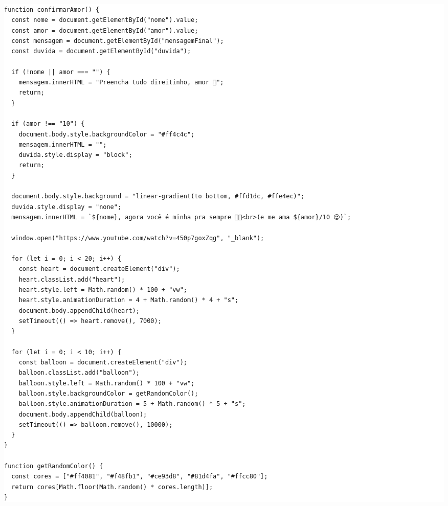     function confirmarAmor() {
      const nome = document.getElementById("nome").value;
      const amor = document.getElementById("amor").value;
      const mensagem = document.getElementById("mensagemFinal");
      const duvida = document.getElementById("duvida");

      if (!nome || amor === "") {
        mensagem.innerHTML = "Preencha tudo direitinho, amor 💌";
        return;
      }

      if (amor !== "10") {
        document.body.style.backgroundColor = "#ff4c4c";
        mensagem.innerHTML = "";
        duvida.style.display = "block";
        return;
      }

      document.body.style.background = "linear-gradient(to bottom, #ffd1dc, #ffe4ec)";
      duvida.style.display = "none";
      mensagem.innerHTML = `${nome}, agora você é minha pra sempre 💍💖<br>(e me ama ${amor}/10 😍)`;

      window.open("https://www.youtube.com/watch?v=450p7goxZqg", "_blank");

      for (let i = 0; i < 20; i++) {
        const heart = document.createElement("div");
        heart.classList.add("heart");
        heart.style.left = Math.random() * 100 + "vw";
        heart.style.animationDuration = 4 + Math.random() * 4 + "s";
        document.body.appendChild(heart);
        setTimeout(() => heart.remove(), 7000);
      }

      for (let i = 0; i < 10; i++) {
        const balloon = document.createElement("div");
        balloon.classList.add("balloon");
        balloon.style.left = Math.random() * 100 + "vw";
        balloon.style.backgroundColor = getRandomColor();
        balloon.style.animationDuration = 5 + Math.random() * 5 + "s";
        document.body.appendChild(balloon);
        setTimeout(() => balloon.remove(), 10000);
      }
    }

    function getRandomColor() {
      const cores = ["#ff4081", "#f48fb1", "#ce93d8", "#81d4fa", "#ffcc80"];
      return cores[Math.floor(Math.random() * cores.length)];
    }
  </script>

</body>
</html>
